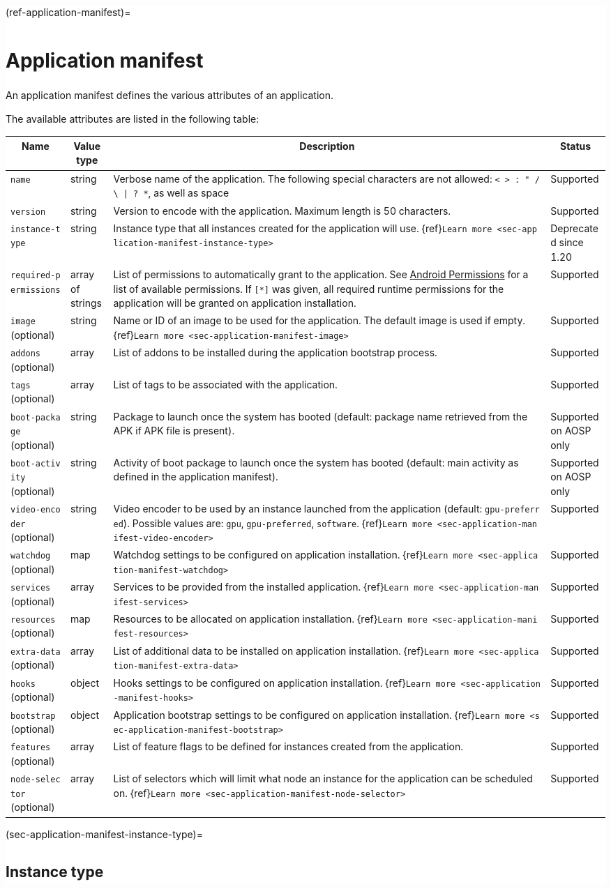 (ref-application-manifest)=
# Application manifest

An application manifest defines the various attributes of an application.

The available attributes are listed in the following table:

Name          | Value type | Description | Status |
--------------|------------|-------------------------|----|
`name`          | string     | Verbose name of the application. The following special characters are not allowed: `< > : " / \ \| ? *`, as well as space | Supported |
`version`       | string     | Version to encode with the application. Maximum length is 50 characters. | Supported |
`instance-type` | string     | Instance type that all instances created for the application will use. {ref}`Learn more <sec-application-manifest-instance-type>` | Deprecated since 1.20 |
`required-permissions` | array of strings | List of permissions to automatically grant to the application. See [Android Permissions](https://developer.android.com/guide/topics/permissions/overview) for a list of available permissions. If `[*]` was given, all required runtime permissions for the application will be granted on application installation. | Supported |
`image` (optional) | string     | Name or ID of an image to be used for the application. The default image is used if empty. {ref}`Learn more <sec-application-manifest-image>` | Supported |
`addons` (optional) | array      | List of addons to be installed during the application bootstrap process. | Supported |
`tags` (optional) | array      | List of tags to be associated with the application. | Supported |
`boot-package` (optional) | string     | Package to launch once the system has booted (default: package name retrieved from the APK if APK file is present). | Supported on AOSP only |
`boot-activity` (optional) | string     | Activity of boot package to launch once the system has booted (default: main activity as defined in the application manifest). | Supported on AOSP only |
`video-encoder` (optional) | string     | Video encoder to be used by an instance launched from the application  (default: `gpu-preferred`). Possible values are: `gpu`, `gpu-preferred`, `software`. {ref}`Learn more <sec-application-manifest-video-encoder>` | Supported |
`watchdog` (optional)    | map        | Watchdog settings to be configured on application installation. {ref}`Learn more <sec-application-manifest-watchdog>`| Supported |
`services` (optional)    | array      | Services to be provided from the installed application. {ref}`Learn more <sec-application-manifest-services>` | Supported |
`resources` (optional)   | map        | Resources to be allocated on application installation. {ref}`Learn more <sec-application-manifest-resources>` | Supported |
`extra-data` (optional)  | array      | List of additional data to be installed on application installation. {ref}`Learn more <sec-application-manifest-extra-data>` | Supported |
`hooks` (optional) | object | Hooks settings to be configured on application installation. {ref}`Learn more <sec-application-manifest-hooks>` | Supported |
`bootstrap` (optional) | object | Application bootstrap settings to be configured on application installation. {ref}`Learn more <sec-application-manifest-bootstrap>`| Supported |
`features` (optional) | array | List of feature flags to be defined for instances created from the application. | Supported |
`node-selector` (optional) | array | List of selectors which will limit what node an instance for the application can be scheduled on. {ref}`Learn more <sec-application-manifest-node-selector>` | Supported |

(sec-application-manifest-instance-type)=
## Instance type
